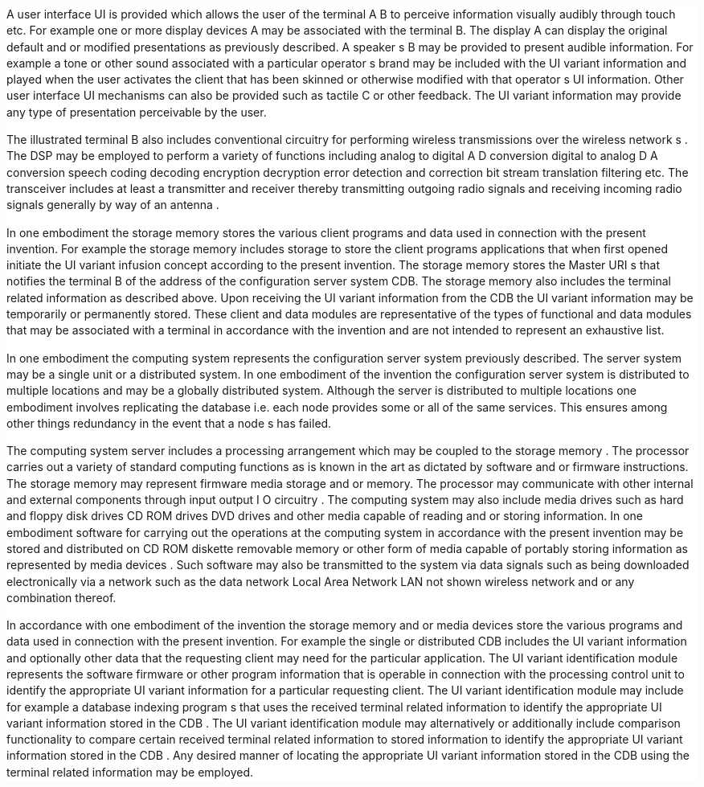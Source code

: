 A user interface UI is provided which allows the user of the terminal A B to perceive information visually audibly through touch etc. For example one or more display devices A may be associated with the terminal B. The display A can display the original default and or modified presentations as previously described. A speaker s B may be provided to present audible information. For example a tone or other sound associated with a particular operator s brand may be included with the UI variant information and played when the user activates the client that has been skinned or otherwise modified with that operator s UI information. Other user interface UI mechanisms can also be provided such as tactile C or other feedback. The UI variant information may provide any type of presentation perceivable by the user.

The illustrated terminal B also includes conventional circuitry for performing wireless transmissions over the wireless network s . The DSP may be employed to perform a variety of functions including analog to digital A D conversion digital to analog D A conversion speech coding decoding encryption decryption error detection and correction bit stream translation filtering etc. The transceiver includes at least a transmitter and receiver thereby transmitting outgoing radio signals and receiving incoming radio signals generally by way of an antenna .

In one embodiment the storage memory stores the various client programs and data used in connection with the present invention. For example the storage memory includes storage to store the client programs applications that when first opened initiate the UI variant infusion concept according to the present invention. The storage memory stores the Master URI s that notifies the terminal B of the address of the configuration server system CDB. The storage memory also includes the terminal related information as described above. Upon receiving the UI variant information from the CDB the UI variant information may be temporarily or permanently stored. These client and data modules are representative of the types of functional and data modules that may be associated with a terminal in accordance with the invention and are not intended to represent an exhaustive list.

In one embodiment the computing system represents the configuration server system previously described. The server system may be a single unit or a distributed system. In one embodiment of the invention the configuration server system is distributed to multiple locations and may be a globally distributed system. Although the server is distributed to multiple locations one embodiment involves replicating the database i.e. each node provides some or all of the same services. This ensures among other things redundancy in the event that a node s has failed.

The computing system server includes a processing arrangement which may be coupled to the storage memory . The processor carries out a variety of standard computing functions as is known in the art as dictated by software and or firmware instructions. The storage memory may represent firmware media storage and or memory. The processor may communicate with other internal and external components through input output I O circuitry . The computing system may also include media drives such as hard and floppy disk drives CD ROM drives DVD drives and other media capable of reading and or storing information. In one embodiment software for carrying out the operations at the computing system in accordance with the present invention may be stored and distributed on CD ROM diskette removable memory or other form of media capable of portably storing information as represented by media devices . Such software may also be transmitted to the system via data signals such as being downloaded electronically via a network such as the data network Local Area Network LAN not shown wireless network and or any combination thereof.

In accordance with one embodiment of the invention the storage memory and or media devices store the various programs and data used in connection with the present invention. For example the single or distributed CDB includes the UI variant information and optionally other data that the requesting client may need for the particular application. The UI variant identification module represents the software firmware or other program information that is operable in connection with the processing control unit to identify the appropriate UI variant information for a particular requesting client. The UI variant identification module may include for example a database indexing program s that uses the received terminal related information to identify the appropriate UI variant information stored in the CDB . The UI variant identification module may alternatively or additionally include comparison functionality to compare certain received terminal related information to stored information to identify the appropriate UI variant information stored in the CDB . Any desired manner of locating the appropriate UI variant information stored in the CDB using the terminal related information may be employed.
